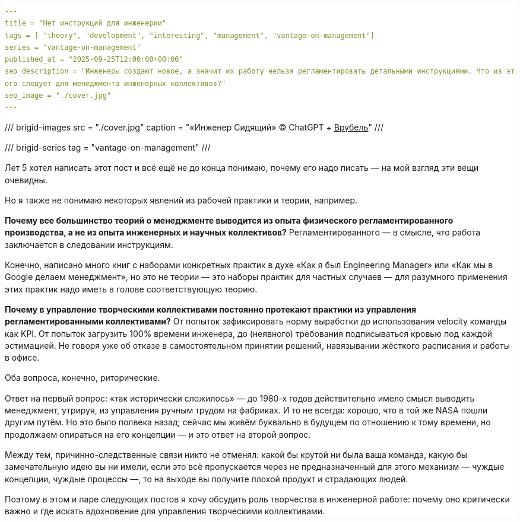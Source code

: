 ```yaml
---
title = "Нет инструкций для инженерии"
tags = [ "theory", "development", "interesting", "management", "vantage-on-management"]
series = "vantage-on-management"
published_at = "2025-09-25T12:00:00+00:00"
seo_description = "Инженеры создают новое, а значит их работу нельзя регламентировать детальными инструкциями. Что из этого следует для менеджмента инженерных коллективов?"
seo_image = "./cover.jpg"
---
```


/// brigid-images
src = "./cover.jpg"
caption = "«Инженер Сидящий» © ChatGPT + [Врубель](https://ru.wikipedia.org/wiki/Врубель,_Михаил_Александрович)"
///

/// brigid-series
tag = "vantage-on-management"
///

Лет 5 хотел написать этот пост и всё ещё не до конца понимаю, почему его надо писать — на мой взгляд эти вещи очевидны.

Но я также не понимаю некоторых явлений из рабочей практики и теории, например.

**Почему ~~все~~ большинство теорий о менеджменте выводится из опыта физического регламентированного производства, а не из опыта инженерных и научных коллективов?** Регламентированного — в смысле, что работа заключается в следовании инструкциям.

Конечно, написано много книг с наборами конкретных практик в духе «Как я был Engineering Manager» или «Как мы в Google делаем менеджмент», но это не теории — это наборы практик для частных случаев — для разумного применения этих практик надо иметь в голове соответствующую теорию.

**Почему в управление творческими коллективами постоянно протекают практики из управления регламентированными коллективами?** От попыток зафиксировать норму выработки до использования velocity команды как KPI. От попыток загрузить 100% времени инженера, до (неявного) требования подписываться кровью под каждой эстимацией. Не говоря уже об отказе в самостоятельном принятии решений, навязывании жёсткого расписания и работы в офисе.

Оба вопроса, конечно, риторические.

Ответ на первый вопрос: «так исторически сложилось» — до 1980-х годов действительно имело смысл выводить менеджмент, утрируя, из управления ручным трудом на фабриках. И то не всегда: хорошо, что в той же NASA пошли другим путём. Но это было полвека назад; сейчас мы живём буквально в будущем по отношению к тому времени, но продолжаем опираться на его концепции — и это ответ на второй вопрос.

Между тем, причинно-следственные связи никто не отменял: какой бы крутой ни была ваша команда, какую бы замечательную идею вы ни имели, если это всё пропускается через не предназначенный для этого механизм — чуждые концепции, чуждые процессы —, то на выходе вы получите плохой продукт и страдающих людей.

Поэтому в этом и паре следующих постов я хочу обсудить роль творчества в инженерной работе: почему оно критически важно и где искать вдохновение для управления творческими коллективами.
